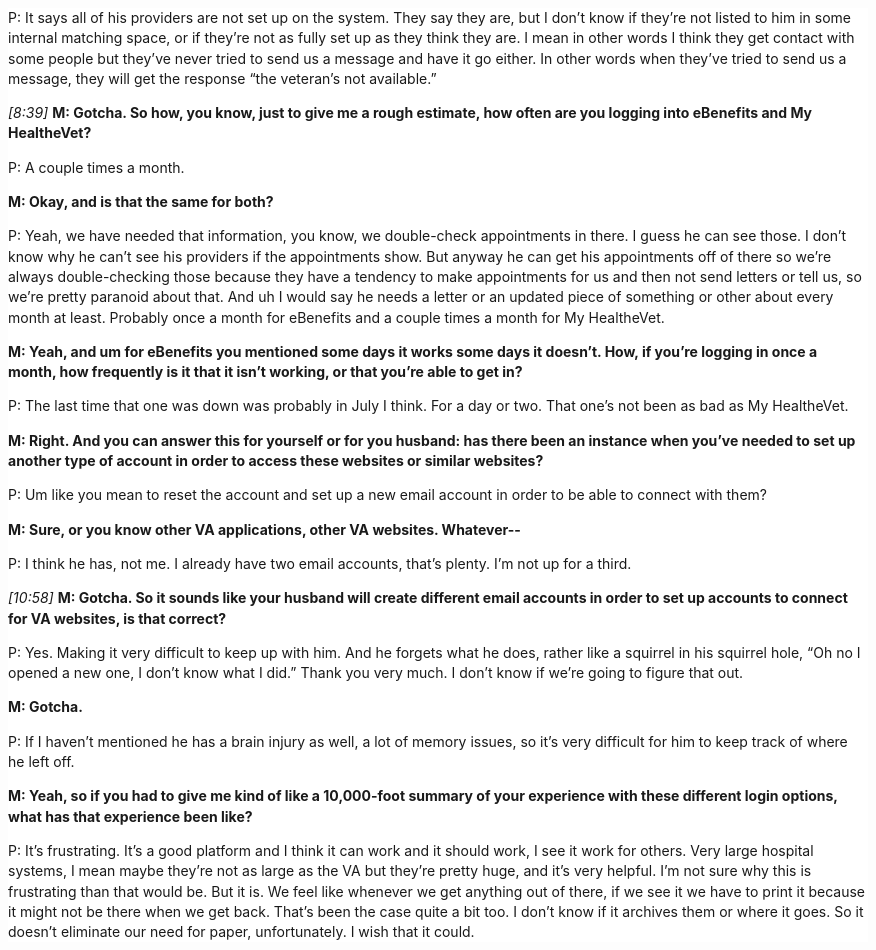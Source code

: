 P: It says all of his providers are not set up on the system. They say they are, but I don’t know if they’re not listed to him in some internal matching space, or if they’re not as fully set up as they think they are. I mean in other words I think they get contact with some people but they’ve never tried to send us a message and have it go either. In other words when they’ve tried to send us a message, they will get the response “the veteran’s not available.” 

*[8:39]* **M: Gotcha. So how, you know, just to give me a rough estimate, how often are you logging into eBenefits and My HealtheVet?**

P: A couple times a month.

**M: Okay, and is that the same for both?**

P: Yeah, we have needed that information, you know, we double-check appointments in there. I guess he can see those. I don’t know why he can’t see his providers if the appointments show. But anyway he can get his appointments off of there so we’re always double-checking those because they have a tendency to make appointments for us and then not send letters or tell us, so we’re pretty paranoid about that. And uh I would say he needs a letter or an updated piece of something or other about every month at least. Probably once a month for eBenefits and a couple times a month for My HealtheVet. 

**M: Yeah, and um for eBenefits you mentioned some days it works some days it doesn’t. How, if you’re logging in once a month, how frequently is it that it isn’t working, or that you’re able to get in?**

P: The last time that one was down was probably in July I think. For a day or two. That one’s not been as bad as My HealtheVet.

**M: Right. And you can answer this for yourself or for you husband: has there been an instance when you’ve needed to set up another type of account in order to access these websites or similar websites?**

P: Um like you mean to reset the account and set up a new email account in order to be able to connect with them?

**M: Sure, or you know other VA applications, other VA websites. Whatever--**

P: I think he has, not me. I already have two email accounts, that’s plenty. I’m not up for a third.

*[10:58]* **M: Gotcha. So it sounds like your husband will create different email accounts in order to set up accounts to connect for VA websites, is that correct?**

P: Yes. Making it very difficult to keep up with him. And he forgets what he does, rather like a squirrel in his squirrel hole, “Oh no I opened a new one, I don’t know what I did.” Thank you very much. I don’t know if we’re going to figure that out.

**M: Gotcha.**

P: If I haven’t mentioned he has a brain injury as well, a lot of memory issues, so it’s very difficult for him to keep track of where he left off.

**M: Yeah, so if you had to give me kind of like a 10,000-foot summary of your experience with these different login options, what has that experience been like?**

P: It’s frustrating. It’s a good platform and I think it can work and it should work, I see it work for others. Very large hospital systems, I mean maybe they’re not as large as the VA but they’re pretty huge, and it’s very helpful. I’m not sure why this is frustrating than that would be. But it is. We feel like whenever we get anything out of there, if we see it we have to print it because it might not be there when we get back. That’s been the case quite a bit too. I don’t know if it archives them or where it goes. So it doesn’t eliminate our need for paper, unfortunately. I wish that it could.

